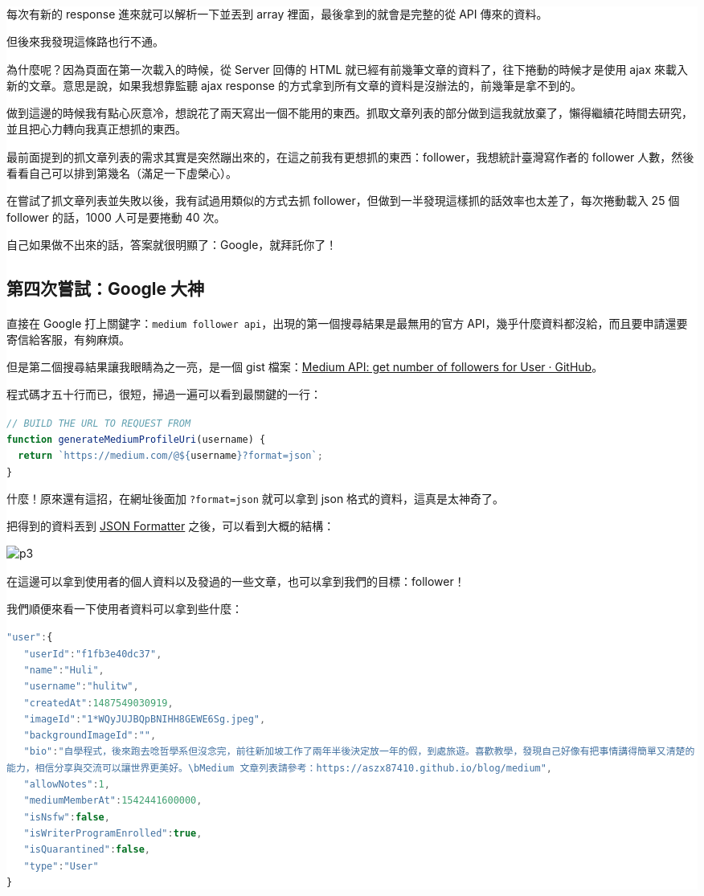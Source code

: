 每次有新的 response 進來就可以解析一下並丟到 array 裡面，最後拿到的就會是完整的從 API 傳來的資料。

但後來我發現這條路也行不通。

為什麼呢？因為頁面在第一次載入的時候，從 Server 回傳的 HTML 就已經有前幾筆文章的資料了，往下捲動的時候才是使用 ajax 來載入新的文章。意思是說，如果我想靠監聽 ajax response 的方式拿到所有文章的資料是沒辦法的，前幾筆是拿不到的。

做到這邊的時候我有點心灰意冷，想說花了兩天寫出一個不能用的東西。抓取文章列表的部分做到這我就放棄了，懶得繼續花時間去研究，並且把心力轉向我真正想抓的東西。

最前面提到的抓文章列表的需求其實是突然蹦出來的，在這之前我有更想抓的東西：follower，我想統計臺灣寫作者的 follower 人數，然後看看自己可以排到第幾名（滿足一下虛榮心）。

在嘗試了抓文章列表並失敗以後，我有試過用類似的方式去抓 follower，但做到一半發現這樣抓的話效率也太差了，每次捲動載入 25 個 follower 的話，1000 人可是要捲動 40 次。

自己如果做不出來的話，答案就很明顯了：Google，就拜託你了！

## 第四次嘗試：Google 大神

直接在 Google 打上關鍵字：`medium follower api`，出現的第一個搜尋結果是最無用的官方 API，幾乎什麼資料都沒給，而且要申請還要寄信給客服，有夠麻煩。

但是第二個搜尋結果讓我眼睛為之一亮，是一個 gist 檔案：[Medium API: get number of followers for User · GitHub](https://gist.github.com/newhouse/843c444ddefe084ea7f01603627dbcfd)。

程式碼才五十行而已，很短，掃過一遍可以看到最關鍵的一行：

``` js
// BUILD THE URL TO REQUEST FROM
function generateMediumProfileUri(username) {
  return `https://medium.com/@${username}?format=json`;
}
```

什麼！原來還有這招，在網址後面加 `?format=json` 就可以拿到 json 格式的資料，這真是太神奇了。

把得到的資料丟到 [JSON Formatter](https://jsonformatter.curiousconcept.com/) 之後，可以看到大概的結構：

<img width="615" alt="p3" src="https://user-images.githubusercontent.com/2755720/61093619-3c4ac880-a400-11e9-8b19-1f91c330551f.png">


在這邊可以拿到使用者的個人資料以及發過的一些文章，也可以拿到我們的目標：follower！

我們順便來看一下使用者資料可以拿到些什麼：

``` js
"user":{  
   "userId":"f1fb3e40dc37",
   "name":"Huli",
   "username":"hulitw",
   "createdAt":1487549030919,
   "imageId":"1*WQyJUJBQpBNIHH8GEWE6Sg.jpeg",
   "backgroundImageId":"",
   "bio":"自學程式，後來跑去唸哲學系但沒念完，前往新加坡工作了兩年半後決定放一年的假，到處旅遊。喜歡教學，發現自己好像有把事情講得簡單又清楚的能力，相信分享與交流可以讓世界更美好。\bMedium 文章列表請參考：https://aszx87410.github.io/blog/medium",
   "allowNotes":1,
   "mediumMemberAt":1542441600000,
   "isNsfw":false,
   "isWriterProgramEnrolled":true,
   "isQuarantined":false,
   "type":"User"
}
```
